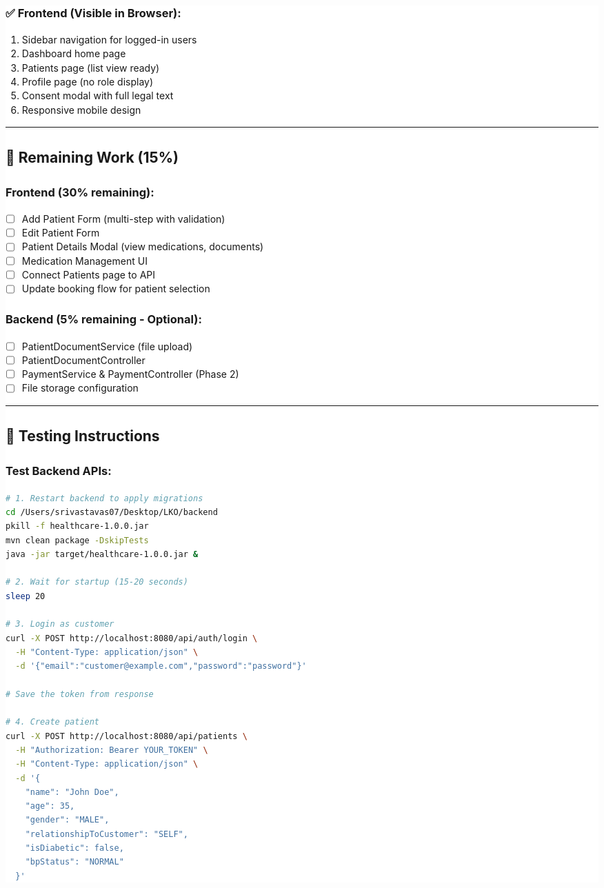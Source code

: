 ### ✅ Frontend (Visible in Browser):
1. Sidebar navigation for logged-in users
2. Dashboard home page
3. Patients page (list view ready)
4. Profile page (no role display)
5. Consent modal with full legal text
6. Responsive mobile design

---

## 🔨 **Remaining Work (15%)**

### Frontend (30% remaining):
- [ ] Add Patient Form (multi-step with validation)
- [ ] Edit Patient Form
- [ ] Patient Details Modal (view medications, documents)
- [ ] Medication Management UI
- [ ] Connect Patients page to API
- [ ] Update booking flow for patient selection

### Backend (5% remaining - Optional):
- [ ] PatientDocumentService (file upload)
- [ ] PatientDocumentController
- [ ] PaymentService & PaymentController (Phase 2)
- [ ] File storage configuration

---

## 🧪 **Testing Instructions**

### Test Backend APIs:

```bash
# 1. Restart backend to apply migrations
cd /Users/srivastavas07/Desktop/LKO/backend
pkill -f healthcare-1.0.0.jar
mvn clean package -DskipTests
java -jar target/healthcare-1.0.0.jar &

# 2. Wait for startup (15-20 seconds)
sleep 20

# 3. Login as customer
curl -X POST http://localhost:8080/api/auth/login \
  -H "Content-Type: application/json" \
  -d '{"email":"customer@example.com","password":"password"}'

# Save the token from response

# 4. Create patient
curl -X POST http://localhost:8080/api/patients \
  -H "Authorization: Bearer YOUR_TOKEN" \
  -H "Content-Type: application/json" \
  -d '{
    "name": "John Doe",
    "age": 35,
    "gender": "MALE",
    "relationshipToCustomer": "SELF",
    "isDiabetic": false,
    "bpStatus": "NORMAL"
  }'

```